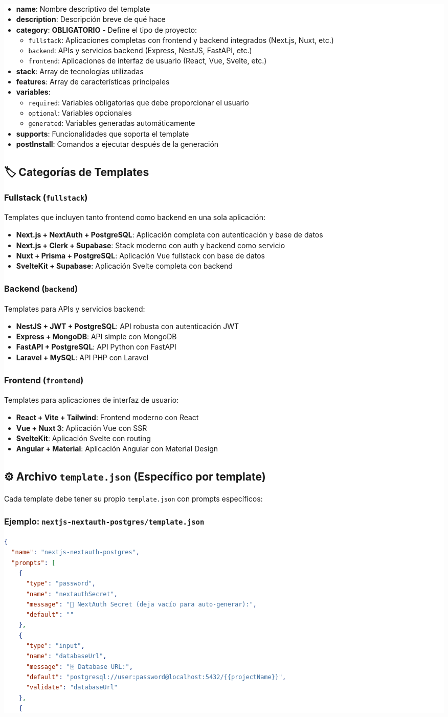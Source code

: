 - **name**: Nombre descriptivo del template
- **description**: Descripción breve de qué hace
- **category**: **OBLIGATORIO** - Define el tipo de proyecto:
  - `fullstack`: Aplicaciones completas con frontend y backend integrados (Next.js, Nuxt, etc.)
  - `backend`: APIs y servicios backend (Express, NestJS, FastAPI, etc.)
  - `frontend`: Aplicaciones de interfaz de usuario (React, Vue, Svelte, etc.)
- **stack**: Array de tecnologías utilizadas
- **features**: Array de características principales
- **variables**: 
  - `required`: Variables obligatorias que debe proporcionar el usuario
  - `optional`: Variables opcionales
  - `generated`: Variables generadas automáticamente
- **supports**: Funcionalidades que soporta el template
- **postInstall**: Comandos a ejecutar después de la generación

## 🏷️ Categorías de Templates

### Fullstack (`fullstack`)
Templates que incluyen tanto frontend como backend en una sola aplicación:
- **Next.js + NextAuth + PostgreSQL**: Aplicación completa con autenticación y base de datos
- **Next.js + Clerk + Supabase**: Stack moderno con auth y backend como servicio
- **Nuxt + Prisma + PostgreSQL**: Aplicación Vue fullstack con base de datos
- **SvelteKit + Supabase**: Aplicación Svelte completa con backend

### Backend (`backend`)
Templates para APIs y servicios backend:
- **NestJS + JWT + PostgreSQL**: API robusta con autenticación JWT
- **Express + MongoDB**: API simple con MongoDB
- **FastAPI + PostgreSQL**: API Python con FastAPI
- **Laravel + MySQL**: API PHP con Laravel

### Frontend (`frontend`)
Templates para aplicaciones de interfaz de usuario:
- **React + Vite + Tailwind**: Frontend moderno con React
- **Vue + Nuxt 3**: Aplicación Vue con SSR
- **SvelteKit**: Aplicación Svelte con routing
- **Angular + Material**: Aplicación Angular con Material Design

## ⚙️ Archivo `template.json` (Específico por template)

Cada template debe tener su propio `template.json` con prompts específicos:

### Ejemplo: `nextjs-nextauth-postgres/template.json`

```json
{
  "name": "nextjs-nextauth-postgres",
  "prompts": [
    {
      "type": "password",
      "name": "nextauthSecret",
      "message": "🔐 NextAuth Secret (deja vacío para auto-generar):",
      "default": ""
    },
    {
      "type": "input",
      "name": "databaseUrl",
      "message": "🗄️ Database URL:",
      "default": "postgresql://user:password@localhost:5432/{{projectName}}",
      "validate": "databaseUrl"
    },
    {
```